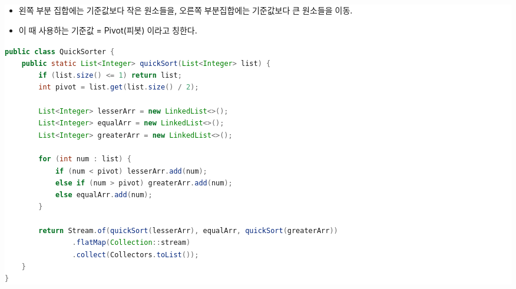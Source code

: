 - 왼쪽 부분 집합에는 기준값보다 작은 원소들을, 오른쪽 부분집합에는 기준값보다 큰 원소들을 이동.

 - 이 때 사용하는 기준값 = Pivot(피봇) 이라고 칭한다.

```java
public class QuickSorter {
    public static List<Integer> quickSort(List<Integer> list) {
        if (list.size() <= 1) return list;
        int pivot = list.get(list.size() / 2);

        List<Integer> lesserArr = new LinkedList<>();
        List<Integer> equalArr = new LinkedList<>();
        List<Integer> greaterArr = new LinkedList<>();

        for (int num : list) {
            if (num < pivot) lesserArr.add(num);
            else if (num > pivot) greaterArr.add(num);
            else equalArr.add(num);
        }

        return Stream.of(quickSort(lesserArr), equalArr, quickSort(greaterArr))
                .flatMap(Collection::stream)
                .collect(Collectors.toList());
    }
}
```
